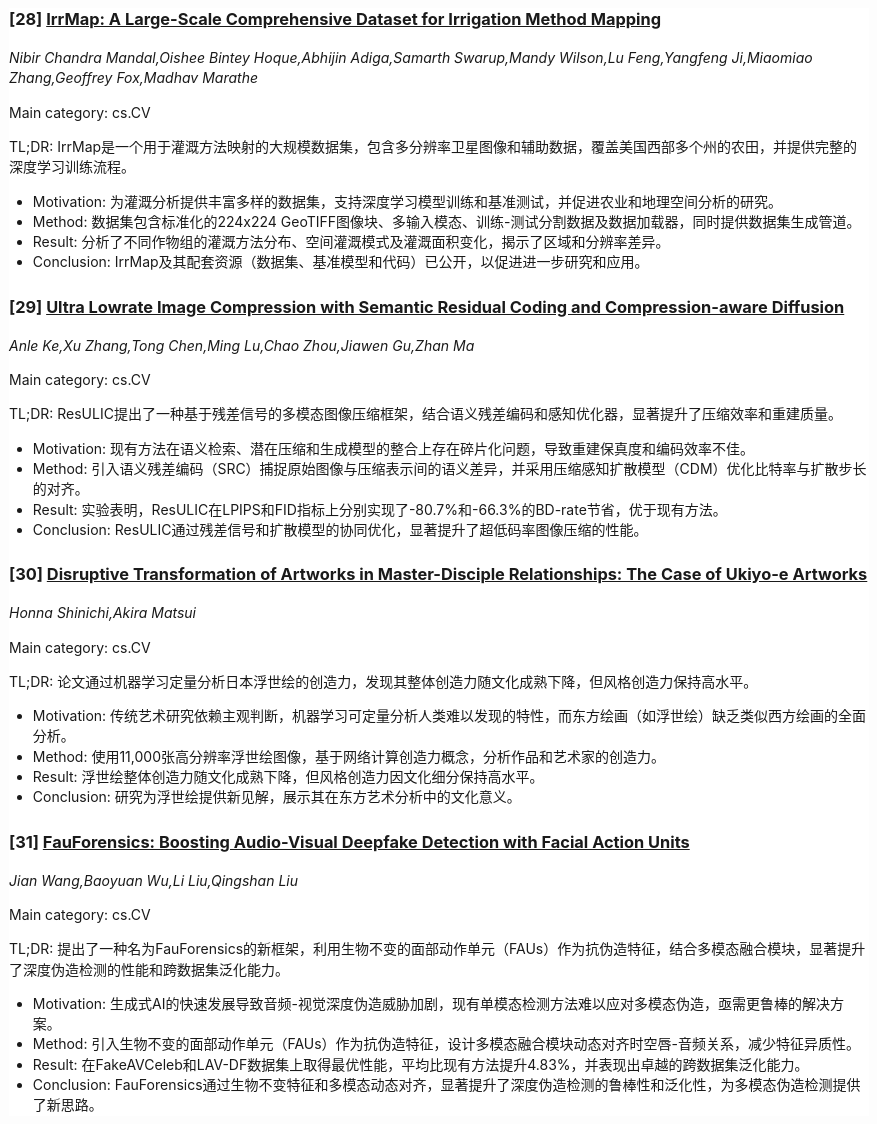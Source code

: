 
### [28] [IrrMap: A Large-Scale Comprehensive Dataset for Irrigation Method Mapping](https://arxiv.org/abs/2505.08273)
*Nibir Chandra Mandal,Oishee Bintey Hoque,Abhijin Adiga,Samarth Swarup,Mandy Wilson,Lu Feng,Yangfeng Ji,Miaomiao Zhang,Geoffrey Fox,Madhav Marathe*

Main category: cs.CV

TL;DR: IrrMap是一个用于灌溉方法映射的大规模数据集，包含多分辨率卫星图像和辅助数据，覆盖美国西部多个州的农田，并提供完整的深度学习训练流程。

- Motivation: 为灌溉分析提供丰富多样的数据集，支持深度学习模型训练和基准测试，并促进农业和地理空间分析的研究。
- Method: 数据集包含标准化的224x224 GeoTIFF图像块、多输入模态、训练-测试分割数据及数据加载器，同时提供数据集生成管道。
- Result: 分析了不同作物组的灌溉方法分布、空间灌溉模式及灌溉面积变化，揭示了区域和分辨率差异。
- Conclusion: IrrMap及其配套资源（数据集、基准模型和代码）已公开，以促进进一步研究和应用。


### [29] [Ultra Lowrate Image Compression with Semantic Residual Coding and Compression-aware Diffusion](https://arxiv.org/abs/2505.08281)
*Anle Ke,Xu Zhang,Tong Chen,Ming Lu,Chao Zhou,Jiawen Gu,Zhan Ma*

Main category: cs.CV

TL;DR: ResULIC提出了一种基于残差信号的多模态图像压缩框架，结合语义残差编码和感知优化器，显著提升了压缩效率和重建质量。

- Motivation: 现有方法在语义检索、潜在压缩和生成模型的整合上存在碎片化问题，导致重建保真度和编码效率不佳。
- Method: 引入语义残差编码（SRC）捕捉原始图像与压缩表示间的语义差异，并采用压缩感知扩散模型（CDM）优化比特率与扩散步长的对齐。
- Result: 实验表明，ResULIC在LPIPS和FID指标上分别实现了-80.7%和-66.3%的BD-rate节省，优于现有方法。
- Conclusion: ResULIC通过残差信号和扩散模型的协同优化，显著提升了超低码率图像压缩的性能。


### [30] [Disruptive Transformation of Artworks in Master-Disciple Relationships: The Case of Ukiyo-e Artworks](https://arxiv.org/abs/2505.08284)
*Honna Shinichi,Akira Matsui*

Main category: cs.CV

TL;DR: 论文通过机器学习定量分析日本浮世绘的创造力，发现其整体创造力随文化成熟下降，但风格创造力保持高水平。

- Motivation: 传统艺术研究依赖主观判断，机器学习可定量分析人类难以发现的特性，而东方绘画（如浮世绘）缺乏类似西方绘画的全面分析。
- Method: 使用11,000张高分辨率浮世绘图像，基于网络计算创造力概念，分析作品和艺术家的创造力。
- Result: 浮世绘整体创造力随文化成熟下降，但风格创造力因文化细分保持高水平。
- Conclusion: 研究为浮世绘提供新见解，展示其在东方艺术分析中的文化意义。


### [31] [FauForensics: Boosting Audio-Visual Deepfake Detection with Facial Action Units](https://arxiv.org/abs/2505.08294)
*Jian Wang,Baoyuan Wu,Li Liu,Qingshan Liu*

Main category: cs.CV

TL;DR: 提出了一种名为FauForensics的新框架，利用生物不变的面部动作单元（FAUs）作为抗伪造特征，结合多模态融合模块，显著提升了深度伪造检测的性能和跨数据集泛化能力。

- Motivation: 生成式AI的快速发展导致音频-视觉深度伪造威胁加剧，现有单模态检测方法难以应对多模态伪造，亟需更鲁棒的解决方案。
- Method: 引入生物不变的面部动作单元（FAUs）作为抗伪造特征，设计多模态融合模块动态对齐时空唇-音频关系，减少特征异质性。
- Result: 在FakeAVCeleb和LAV-DF数据集上取得最优性能，平均比现有方法提升4.83%，并表现出卓越的跨数据集泛化能力。
- Conclusion: FauForensics通过生物不变特征和多模态动态对齐，显著提升了深度伪造检测的鲁棒性和泛化性，为多模态伪造检测提供了新思路。
